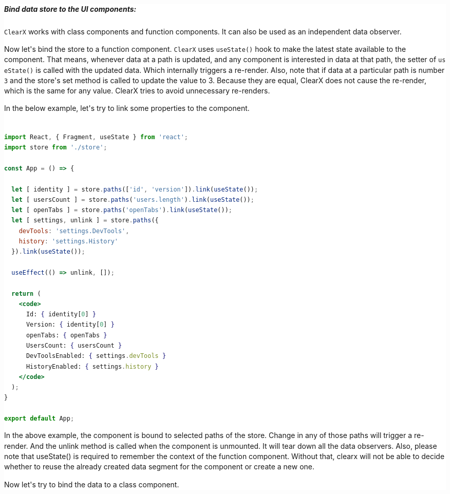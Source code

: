 ##### Bind data store to the UI components:

`ClearX` works with class components and function components. It can also be used as an independent data observer.

Now let's bind the store to a function component. `ClearX` uses `useState()` hook to make the latest state available to the component. That means, whenever data at a path is updated, and any component is interested in data at that path, the setter of `useState()` is called with the updated data. Which internally triggers a re-render. Also, note that if data at a particular path is number `3` and the store's set method is called to update the value to 3. Because they are equal, ClearX does not cause the re-render, which is the same for any value. ClearX tries to avoid unnecessary re-renders.

In the below example, let's try to link some properties to the component.

```jsx

import React, { Fragment, useState } from 'react';
import store from './store';

const App = () => {

  let [ identity ] = store.paths(['id', 'version']).link(useState());
  let [ usersCount ] = store.paths('users.length').link(useState());
  let [ openTabs ] = store.paths('openTabs').link(useState());
  let [ settings, unlink ] = store.paths({
    devTools: 'settings.DevTools',
    history: 'settings.History'
  }).link(useState());

  useEffect(() => unlink, []);

  return (
    <code>
      Id: { identity[0] }
      Version: { identity[0] }
      openTabs: { openTabs }
      UsersCount: { usersCount }
      DevToolsEnabled: { settings.devTools }
      HistoryEnabled: { settings.history }
    </code>
  );
}

export default App;

```

In the above example, the component is bound to selected paths of the store. Change in any of those paths will trigger a re-render. And the unlink method is called when the component is unmounted. It will tear down all the data observers. Also, please note that useState() is required to remember the context of the function component. Without that, clearx will not be able to decide whether to reuse the already created data segment for the component or create a new one.

Now let's try to bind the data to a class component.
